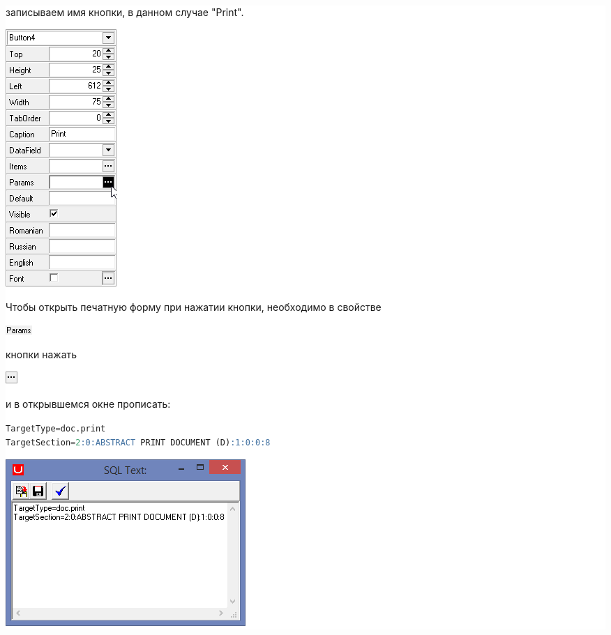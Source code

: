  записываем имя кнопки, в данном случае "Print".

![](../.gitbook/assets/spisok-print.png)

 Чтобы открыть печатную форму при нажатии кнопки, необходимо в свойстве

![](../.gitbook/assets/params%20%282%29.png)

 кнопки  нажать

![](../.gitbook/assets/mnogotochie%20%2810%29.png)

 и в открывшемся окне прописать:

```sql
TargetType=doc.print
TargetSection=2:0:ABSTRACT PRINT DOCUMENT (D):1:0:0:8
```

![](../.gitbook/assets/pechat.png)
